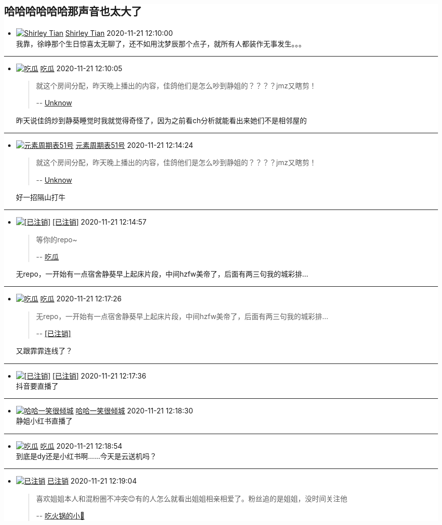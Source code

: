   哈哈哈哈哈哈那声音也太大了  
---
* [![Shirley Tian](https://img2.doubanio.com/icon/u150047836-2.jpg)](https://www.douban.com/people/150047836/)    [Shirley Tian](https://www.douban.com/people/150047836/)    2020-11-21 12:10:00  
  我靠，徐峥那个生日惊喜太无聊了，还不如用沈梦辰那个点子，就所有人都装作无事发生。。。  
---
* [![吃瓜](https://img2.doubanio.com/icon/u219893584-2.jpg)](https://www.douban.com/people/219893584/)    [吃瓜](https://www.douban.com/people/219893584/)    2020-11-21 12:10:05  
  >就这个房间分配，昨天晚上播出的内容，佳鸽他们是怎么吵到静姐的？？？？jmz又瞎剪！  
  >
  >-- [Unknow](https://www.douban.com/people/219306324/)  
  
  昨天说佳鸽炒到静葵睡觉时我就觉得奇怪了，因为之前看ch分析就能看出来她们不是相邻屋的  
---
* [![元素周期表51号](https://img2.doubanio.com/icon/u199280408-3.jpg)](https://www.douban.com/people/199280408/)    [元素周期表51号](https://www.douban.com/people/199280408/)    2020-11-21 12:14:24  
  >就这个房间分配，昨天晚上播出的内容，佳鸽他们是怎么吵到静姐的？？？？jmz又瞎剪！  
  >
  >-- [Unknow](https://www.douban.com/people/219306324/)  
  
  好一招隔山打牛  
---
* [![[已注销]](https://img1.doubanio.com/icon/user_normal.jpg)](https://www.douban.com/people/219008874/)    [[已注销]](https://www.douban.com/people/219008874/)    2020-11-21 12:14:57  
  >等你的repo~  
  >
  >-- [吃瓜](https://www.douban.com/people/219893584/)  
  
  无repo，一开始有一点宿舍静葵早上起床片段，中间hzfw美帝了，后面有两三句我的城彩排…  
---
* [![吃瓜](https://img2.doubanio.com/icon/u219893584-2.jpg)](https://www.douban.com/people/219893584/)    [吃瓜](https://www.douban.com/people/219893584/)    2020-11-21 12:17:26  
  >无repo，一开始有一点宿舍静葵早上起床片段，中间hzfw美帝了，后面有两三句我的城彩排…  
  >
  >-- [[已注销]](https://www.douban.com/people/219008874/)  
  
  又跟霏霏连线了？  
---
* [![[已注销]](https://img1.doubanio.com/icon/user_normal.jpg)](https://www.douban.com/people/219008874/)    [[已注销]](https://www.douban.com/people/219008874/)    2020-11-21 12:17:36  
  抖音要直播了  
---
* [![哈哈一笑很倾城](https://img3.doubanio.com/icon/u216393843-1.jpg)](https://www.douban.com/people/216393843/)    [哈哈一笑很倾城](https://www.douban.com/people/216393843/)    2020-11-21 12:18:30  
  静姐小红书直播了  
---
* [![吃瓜](https://img2.doubanio.com/icon/u219893584-2.jpg)](https://www.douban.com/people/219893584/)    [吃瓜](https://www.douban.com/people/219893584/)    2020-11-21 12:18:54  
  到底是dy还是小红书啊……今天是云送机吗？  
---
* [![已注销](https://img1.doubanio.com/icon/u187860590-7.jpg)](https://www.douban.com/people/187860590/)    [已注销](https://www.douban.com/people/187860590/)    2020-11-21 12:19:04  
  >喜欢姐姐本人和混粉圈不冲突😊有的人怎么就看出姐姐相亲相爱了。粉丝追的是姐姐，没时间关注他  
  >
  >-- [吃火锅的小🐷](https://www.douban.com/people/226463149/)  
  